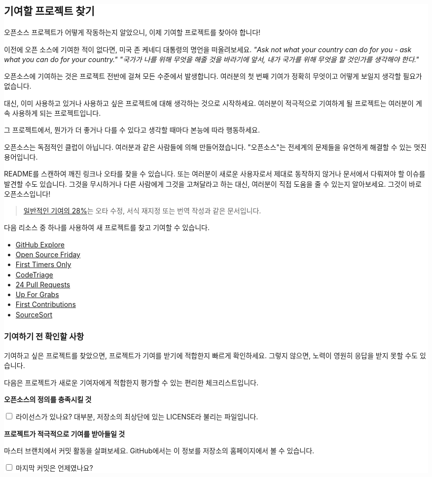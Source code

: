 ## 기여할 프로젝트 찾기

오픈소스 프로젝트가 어떻게 작동하는지 알았으니, 이제 기여할 프로젝트를 찾아야 합니다!

이전에 오픈 소스에 기여한 적이 없다면, 미국 존 케네디 대통령의 명언을 떠올려보세요. 
_"Ask not what your country can do for you - ask what you can do for your country."_
_"국가가 나를 위해 무엇을 해줄 것을 바라기에 앞서, 내가 국가를 위해 무엇을 할 것인가를 생각해야 한다."_

오픈소스에 기여하는 것은 프로젝트 전반에 걸쳐 모든 수준에서 발생합니다. 여러분의 첫 번째 기여가 정확히 무엇이고 어떻게 보일지 생각할 필요가 없습니다.

대신, 이미 사용하고 있거나 사용하고 싶은 프로젝트에 대해 생각하는 것으로 시작하세요. 여러분이 적극적으로 기여하게 될 프로젝트는 여러분이 계속 사용하게 되는 프로젝트입니다.

그 프로젝트에서, 뭔가가 더 좋거나 다를 수 있다고 생각할 때마다 본능에 따라 행동하세요.

오픈소스는 독점적인 클럽이 아닙니다. 여러분과 같은 사람들에 의해 만들어졌습니다. "오픈소스"는 전세계의 문제들을 유연하게 해결할 수 있는 멋진 용어입니다.

README를 스캔하여 깨진 링크나 오타를 찾을 수 있습니다. 또는 여러분이 새로운 사용자로서 제대로 동작하지 않거나 문서에서 다뤄져야 할 이슈를 발견할 수도 있습니다. 그것을 무시하거나 다른 사람에게 그것을 고쳐달라고 하는 대신, 여러분이 직접 도움을 줄 수 있는지 알아보세요. 그것이 바로 오픈소스입니다!

> [일반적인 기여의 28%](http://www.igor.pro.br/publica/papers/saner2016.pdf)는 오타 수정, 서식 재지정 또는 번역 작성과 같은 문서입니다.

다음 리소스 중 하나를 사용하여 새 프로젝트를 찾고 기여할 수 있습니다.

* [GitHub Explore](https://github.com/explore/)
* [Open Source Friday](https://opensourcefriday.com)
* [First Timers Only](https://www.firsttimersonly.com/)
* [CodeTriage](https://www.codetriage.com/)
* [24 Pull Requests](https://24pullrequests.com/)
* [Up For Grabs](https://up-for-grabs.net/)
* [First Contributions](https://firstcontributions.github.io)
* [SourceSort](https://web.archive.org/web/20201111233803/https://www.sourcesort.com/)

### 기여하기 전 확인할 사항

기여하고 싶은 프로젝트를 찾았으면, 프로젝트가 기여를 받기에 적합한지 빠르게 확인하세요. 그렇지 않으면, 노력이 영원히 응답을 받지 못할 수도 있습니다.

다음은 프로젝트가 새로운 기여자에게 적합한지 평가할 수 있는 편리한 체크리스트입니다.

**오픈소스의 정의를 충족시킬 것**

<div class="clearfix mb-2">
  <input type="checkbox" id="cbox1" class="d-block float-left mt-1 mr-2" value="checkbox">
  <label for="cbox1" class="overflow-hidden d-block text-normal">
  라이선스가 있나요? 대부분, 저장소의 최상단에 있는 LICENSE라 불리는 파일입니다.
  </label>
</div>

**프로젝트가 적극적으로 기여를 받아들일 것**

마스터 브랜치에서 커밋 활동을 살펴보세요. GitHub에서는 이 정보를 저장소의 홈페이지에서 볼 수 있습니다.

<div class="clearfix mb-2">
  <input type="checkbox" id="cbox2" class="d-block float-left mt-1 mr-2" value="checkbox">
  <label for="cbox2" class="overflow-hidden d-block text-normal">
  마지막 커밋은 언제였나요?
  </label>
</div>
